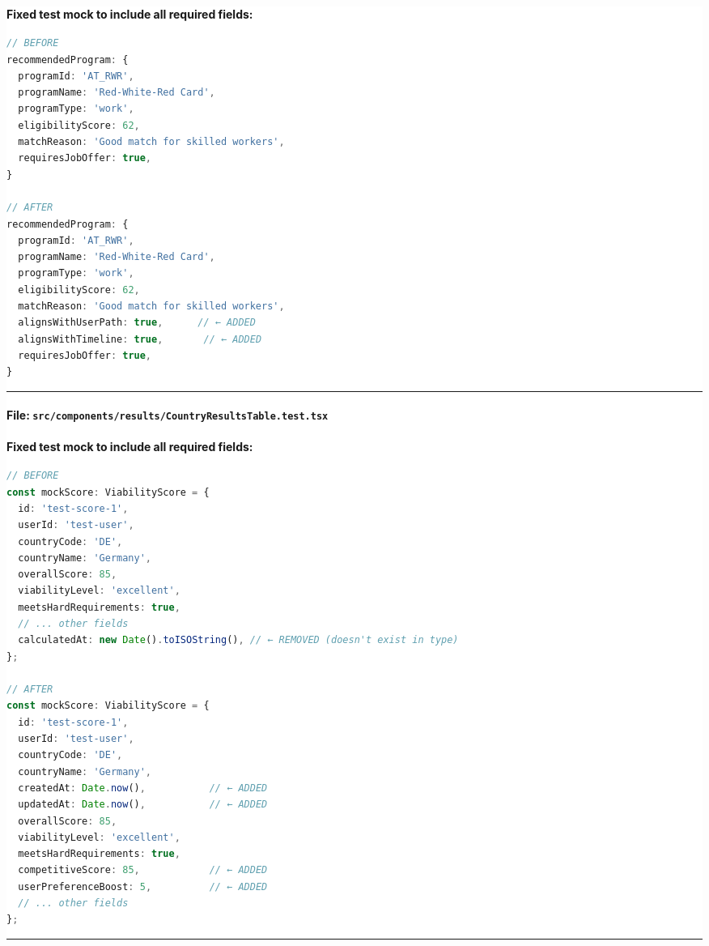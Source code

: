 **Fixed test mock to include all required fields:**
```typescript
// BEFORE
recommendedProgram: {
  programId: 'AT_RWR',
  programName: 'Red-White-Red Card',
  programType: 'work',
  eligibilityScore: 62,
  matchReason: 'Good match for skilled workers',
  requiresJobOffer: true,
}

// AFTER
recommendedProgram: {
  programId: 'AT_RWR',
  programName: 'Red-White-Red Card',
  programType: 'work',
  eligibilityScore: 62,
  matchReason: 'Good match for skilled workers',
  alignsWithUserPath: true,      // ← ADDED
  alignsWithTimeline: true,       // ← ADDED
  requiresJobOffer: true,
}
```

---

#### **File**: `src/components/results/CountryResultsTable.test.tsx`

**Fixed test mock to include all required fields:**
```typescript
// BEFORE
const mockScore: ViabilityScore = {
  id: 'test-score-1',
  userId: 'test-user',
  countryCode: 'DE',
  countryName: 'Germany',
  overallScore: 85,
  viabilityLevel: 'excellent',
  meetsHardRequirements: true,
  // ... other fields
  calculatedAt: new Date().toISOString(), // ← REMOVED (doesn't exist in type)
};

// AFTER
const mockScore: ViabilityScore = {
  id: 'test-score-1',
  userId: 'test-user',
  countryCode: 'DE',
  countryName: 'Germany',
  createdAt: Date.now(),           // ← ADDED
  updatedAt: Date.now(),           // ← ADDED
  overallScore: 85,
  viabilityLevel: 'excellent',
  meetsHardRequirements: true,
  competitiveScore: 85,            // ← ADDED
  userPreferenceBoost: 5,          // ← ADDED
  // ... other fields
};
```

---